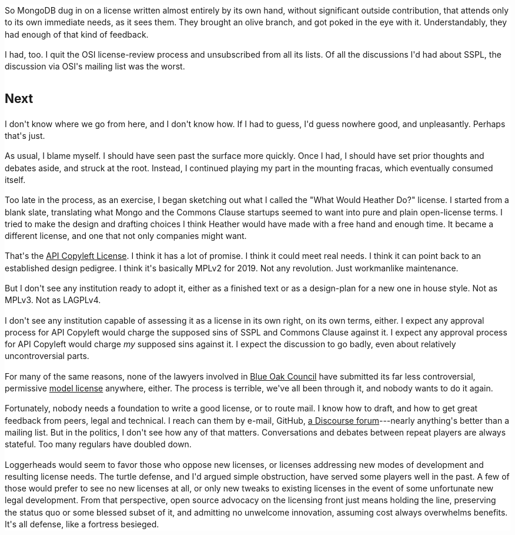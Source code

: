 So MongoDB dug in on a license written almost entirely by its own hand, without significant outside contribution, that attends only to its own immediate needs, as it sees them.  They brought an olive branch, and got poked in the eye with it.  Understandably, they had enough of that kind of feedback.

I had, too.  I quit the OSI license-review process and unsubscribed from all its lists.  Of all the discussions I'd had about SSPL, the discussion via OSI's mailing list was the worst.

## Next

I don't know where we go from here, and I don't know how.  If I had to guess, I'd guess nowhere good, and unpleasantly.  Perhaps that's just.

As usual, I blame myself.  I should have seen past the surface more quickly.  Once I had, I should have set prior thoughts and debates aside, and struck at the root.  Instead, I continued playing my part in the mounting fracas, which eventually consumed itself.

Too late in the process, as an exercise, I began sketching out what I called the "What Would Heather Do?" license.  I started from a blank slate, translating what Mongo and the Commons Clause startups seemed to want into pure and plain open-license terms.  I tried to make the design and drafting choices I think Heather would have made with a free hand and enough time.  It became a different license, and one that not only companies might want.

That's the [API Copyleft License](https://github.com/kemitchell/api-copyleft-license).  I think it has a lot of promise.  I think it could meet real needs.  I think it can point back to an established design pedigree.  I think it's basically MPLv2 for 2019.  Not any revolution.  Just workmanlike maintenance.

But I don't see any institution ready to adopt it, either as a finished text or as a design-plan for a new one in house style.  Not as MPLv3.  Not as LAGPLv4.

I don't see any institution capable of assessing it as a license in its own right, on its own terms, either.  I expect any approval process for API Copyleft would charge the supposed sins of SSPL and Commons Clause against it.  I expect any approval process for API Copyleft would charge _my_ supposed sins against it.  I expect the discussion to go badly, even about relatively uncontroversial parts.

For many of the same reasons, none of the lawyers involved in [Blue Oak Council](https://blueoakcouncil.org) have submitted its far less controversial, permissive [model license](https://blueoakcouncil.org/license/1.0.0) anywhere, either.  The process is terrible, we've all been through it, and nobody wants to do it again.

Fortunately, nobody needs a foundation to write a good license, or to route mail.  I know how to draft, and how to get great feedback from peers, legal and technical.  I reach can them by e-mail, GitHub, [a Discourse forum](https://licensefarm.com/)---nearly anything's better than a mailing list.  But in the politics, I don't see how any of that matters.  Conversations and debates between repeat players are always stateful.  Too many regulars have doubled down.

Loggerheads would seem to favor those who oppose new licenses, or licenses addressing new modes of development and resulting license needs.  The turtle defense, and I'd argued simple obstruction, have served some players well in the past.  A few of those would prefer to see no new licenses at all, or only new tweaks to existing licenses in the event of some unfortunate new legal development.  From that perspective, open source advocacy on the licensing front just means holding the line, preserving the status quo or some blessed subset of it, and admitting no unwelcome innovation, assuming cost always overwhelms benefits.  It's all defense, like a fortress besieged.
